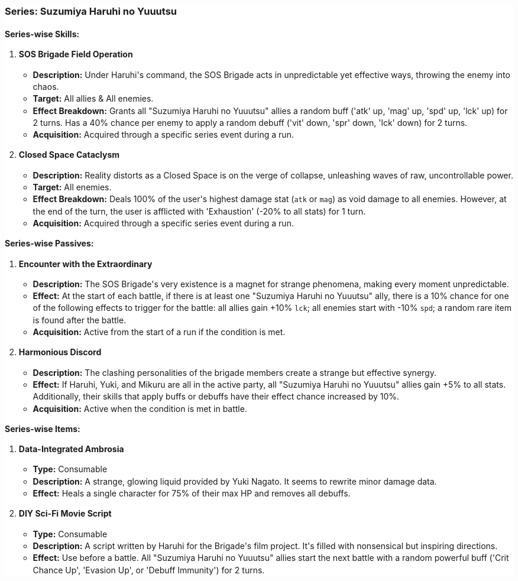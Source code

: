 ### **Series: Suzumiya Haruhi no Yuuutsu**

**Series-wise Skills:**

1.  **SOS Brigade Field Operation**
    *   **Description:** Under Haruhi's command, the SOS Brigade acts in unpredictable yet effective ways, throwing the enemy into chaos.
    *   **Target:** All allies & All enemies.
    *   **Effect Breakdown:** Grants all "Suzumiya Haruhi no Yuuutsu" allies a random buff ('atk' up, 'mag' up, 'spd' up, 'lck' up) for 2 turns. Has a 40% chance per enemy to apply a random debuff ('vit' down, 'spr' down, 'lck' down) for 2 turns.
    *   **Acquisition:** Acquired through a specific series event during a run.

2.  **Closed Space Cataclysm**
    *   **Description:** Reality distorts as a Closed Space is on the verge of collapse, unleashing waves of raw, uncontrollable power.
    *   **Target:** All enemies.
    *   **Effect Breakdown:** Deals 100% of the user's highest damage stat (`atk` or `mag`) as void damage to all enemies. However, at the end of the turn, the user is afflicted with 'Exhaustion' (-20% to all stats) for 1 turn.
    *   **Acquisition:** Acquired through a specific series event during a run.

**Series-wise Passives:**

1.  **Encounter with the Extraordinary**
    *   **Description:** The SOS Brigade's very existence is a magnet for strange phenomena, making every moment unpredictable.
    *   **Effect:** At the start of each battle, if there is at least one "Suzumiya Haruhi no Yuuutsu" ally, there is a 10% chance for one of the following effects to trigger for the battle: all allies gain +10% `lck`; all enemies start with -10% `spd`; a random rare item is found after the battle.
    *   **Acquisition:** Active from the start of a run if the condition is met.

2.  **Harmonious Discord**
    *   **Description:** The clashing personalities of the brigade members create a strange but effective synergy.
    *   **Effect:** If Haruhi, Yuki, and Mikuru are all in the active party, all "Suzumiya Haruhi no Yuuutsu" allies gain +5% to all stats. Additionally, their skills that apply buffs or debuffs have their effect chance increased by 10%.
    *   **Acquisition:** Active when the condition is met in battle.

**Series-wise Items:**

1.  **Data-Integrated Ambrosia**
    *   **Type:** Consumable
    *   **Description:** A strange, glowing liquid provided by Yuki Nagato. It seems to rewrite minor damage data.
    *   **Effect:** Heals a single character for 75% of their max HP and removes all debuffs.

2.  **DIY Sci-Fi Movie Script**
    *   **Type:** Consumable
    *   **Description:** A script written by Haruhi for the Brigade's film project. It's filled with nonsensical but inspiring directions.
    *   **Effect:** Use before a battle. All "Suzumiya Haruhi no Yuuutsu" allies start the next battle with a random powerful buff ('Crit Chance Up', 'Evasion Up', or 'Debuff Immunity') for 2 turns.
